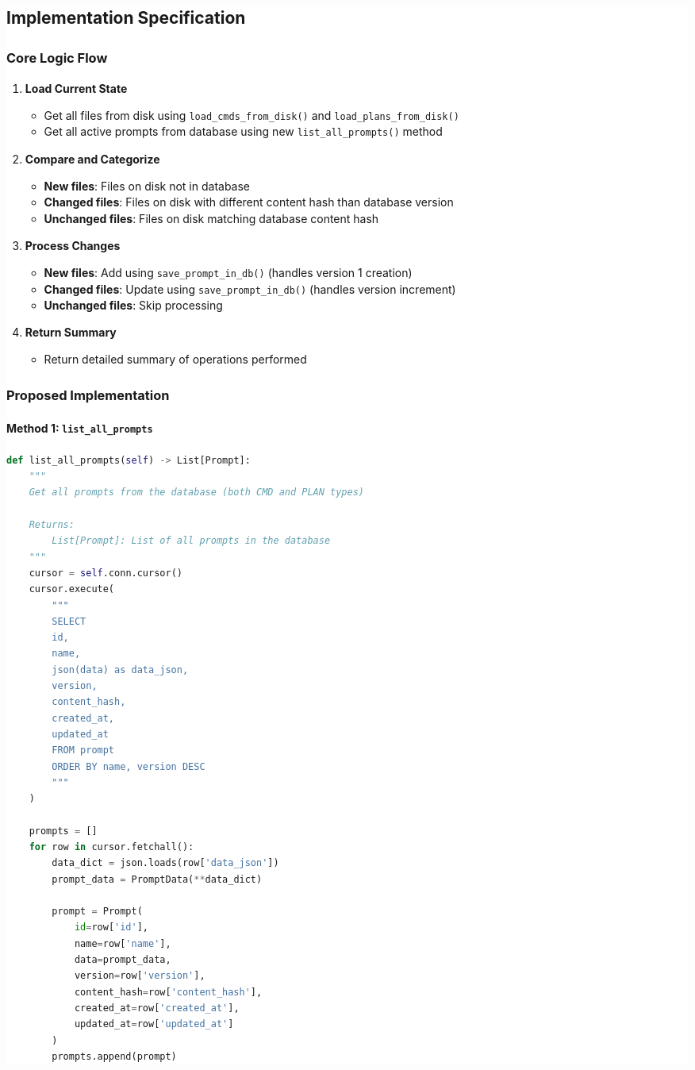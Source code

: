 ## Implementation Specification

### Core Logic Flow

1. **Load Current State**
   - Get all files from disk using `load_cmds_from_disk()` and `load_plans_from_disk()`
   - Get all active prompts from database using new `list_all_prompts()` method

2. **Compare and Categorize**
   - **New files**: Files on disk not in database
   - **Changed files**: Files on disk with different content hash than database version
   - **Unchanged files**: Files on disk matching database content hash

3. **Process Changes**
   - **New files**: Add using `save_prompt_in_db()` (handles version 1 creation)
   - **Changed files**: Update using `save_prompt_in_db()` (handles version increment)
   - **Unchanged files**: Skip processing

4. **Return Summary**
   - Return detailed summary of operations performed

### Proposed Implementation

#### Method 1: `list_all_prompts`

```python
def list_all_prompts(self) -> List[Prompt]:
    """
    Get all prompts from the database (both CMD and PLAN types)
    
    Returns:
        List[Prompt]: List of all prompts in the database
    """
    cursor = self.conn.cursor()
    cursor.execute(
        """
        SELECT
        id,
        name,
        json(data) as data_json,
        version,
        content_hash,
        created_at,
        updated_at
        FROM prompt
        ORDER BY name, version DESC
        """
    )
    
    prompts = []
    for row in cursor.fetchall():
        data_dict = json.loads(row['data_json'])
        prompt_data = PromptData(**data_dict)
        
        prompt = Prompt(
            id=row['id'],
            name=row['name'],
            data=prompt_data,
            version=row['version'],
            content_hash=row['content_hash'],
            created_at=row['created_at'],
            updated_at=row['updated_at']
        )
        prompts.append(prompt)
```